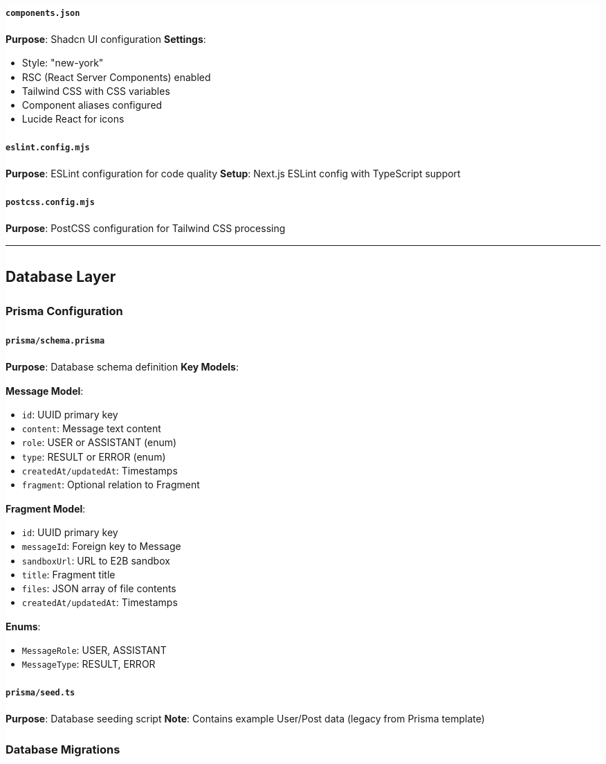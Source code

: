 #### `components.json`
**Purpose**: Shadcn UI configuration
**Settings**:
- Style: "new-york"
- RSC (React Server Components) enabled
- Tailwind CSS with CSS variables
- Component aliases configured
- Lucide React for icons

#### `eslint.config.mjs`
**Purpose**: ESLint configuration for code quality
**Setup**: Next.js ESLint config with TypeScript support

#### `postcss.config.mjs`
**Purpose**: PostCSS configuration for Tailwind CSS processing

---

## Database Layer

### Prisma Configuration

#### `prisma/schema.prisma`
**Purpose**: Database schema definition
**Key Models**:

**Message Model**:
- `id`: UUID primary key
- `content`: Message text content
- `role`: USER or ASSISTANT (enum)
- `type`: RESULT or ERROR (enum)
- `createdAt/updatedAt`: Timestamps
- `fragment`: Optional relation to Fragment

**Fragment Model**:
- `id`: UUID primary key
- `messageId`: Foreign key to Message
- `sandboxUrl`: URL to E2B sandbox
- `title`: Fragment title
- `files`: JSON array of file contents
- `createdAt/updatedAt`: Timestamps

**Enums**:
- `MessageRole`: USER, ASSISTANT
- `MessageType`: RESULT, ERROR

#### `prisma/seed.ts`
**Purpose**: Database seeding script
**Note**: Contains example User/Post data (legacy from Prisma template)

### Database Migrations
